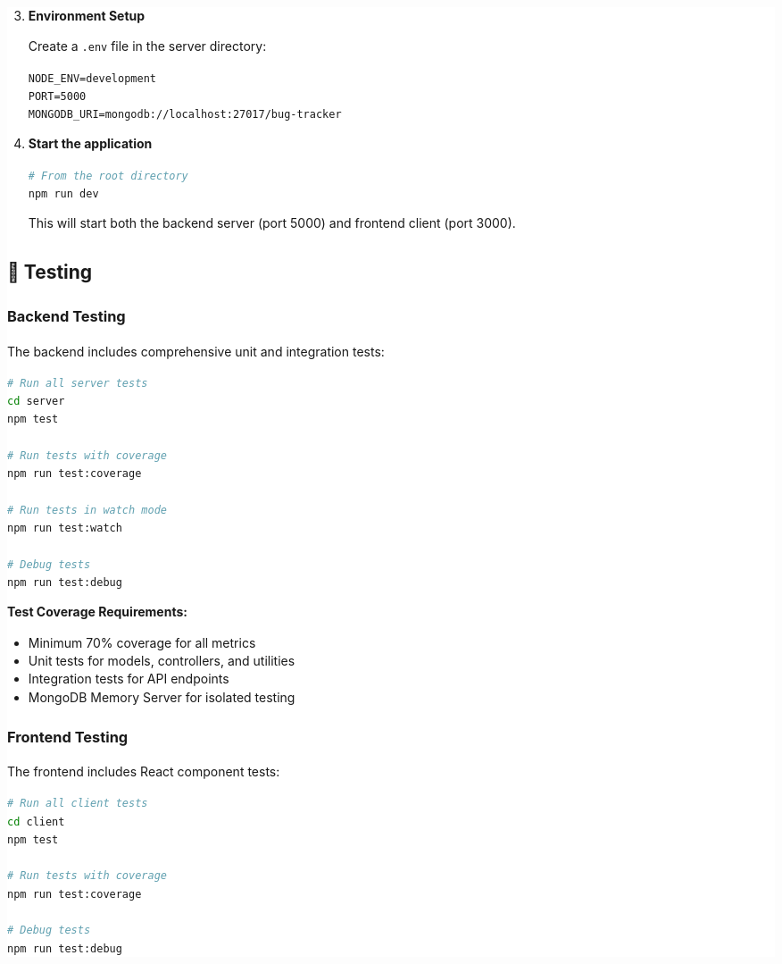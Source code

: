3. **Environment Setup**
   
   Create a `.env` file in the server directory:
   ```env
   NODE_ENV=development
   PORT=5000
   MONGODB_URI=mongodb://localhost:27017/bug-tracker
   ```

4. **Start the application**
   ```bash
   # From the root directory
   npm run dev
   ```
   
   This will start both the backend server (port 5000) and frontend client (port 3000).

## 🧪 Testing

### Backend Testing

The backend includes comprehensive unit and integration tests:

```bash
# Run all server tests
cd server
npm test

# Run tests with coverage
npm run test:coverage

# Run tests in watch mode
npm run test:watch

# Debug tests
npm run test:debug
```

**Test Coverage Requirements:**
- Minimum 70% coverage for all metrics
- Unit tests for models, controllers, and utilities
- Integration tests for API endpoints
- MongoDB Memory Server for isolated testing

### Frontend Testing

The frontend includes React component tests:

```bash
# Run all client tests
cd client
npm test

# Run tests with coverage
npm run test:coverage

# Debug tests
npm run test:debug
```
